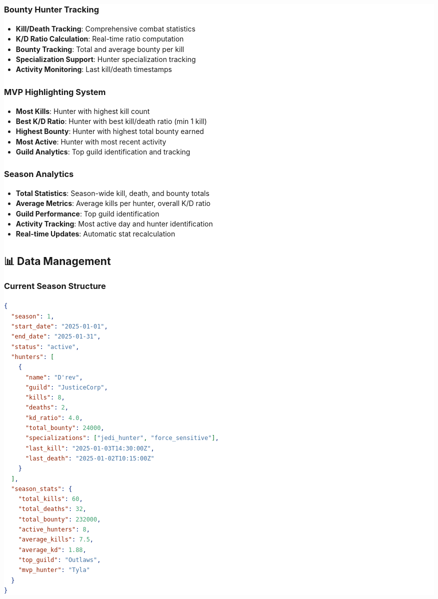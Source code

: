 ### Bounty Hunter Tracking
- **Kill/Death Tracking**: Comprehensive combat statistics
- **K/D Ratio Calculation**: Real-time ratio computation
- **Bounty Tracking**: Total and average bounty per kill
- **Specialization Support**: Hunter specialization tracking
- **Activity Monitoring**: Last kill/death timestamps

### MVP Highlighting System
- **Most Kills**: Hunter with highest kill count
- **Best K/D Ratio**: Hunter with best kill/death ratio (min 1 kill)
- **Highest Bounty**: Hunter with highest total bounty earned
- **Most Active**: Hunter with most recent activity
- **Guild Analytics**: Top guild identification and tracking

### Season Analytics
- **Total Statistics**: Season-wide kill, death, and bounty totals
- **Average Metrics**: Average kills per hunter, overall K/D ratio
- **Guild Performance**: Top guild identification
- **Activity Tracking**: Most active day and hunter identification
- **Real-time Updates**: Automatic stat recalculation

## 📊 Data Management

### Current Season Structure
```json
{
  "season": 1,
  "start_date": "2025-01-01",
  "end_date": "2025-01-31",
  "status": "active",
  "hunters": [
    {
      "name": "D'rev",
      "guild": "JusticeCorp",
      "kills": 8,
      "deaths": 2,
      "kd_ratio": 4.0,
      "total_bounty": 24000,
      "specializations": ["jedi_hunter", "force_sensitive"],
      "last_kill": "2025-01-03T14:30:00Z",
      "last_death": "2025-01-02T10:15:00Z"
    }
  ],
  "season_stats": {
    "total_kills": 60,
    "total_deaths": 32,
    "total_bounty": 232000,
    "active_hunters": 8,
    "average_kills": 7.5,
    "average_kd": 1.88,
    "top_guild": "Outlaws",
    "mvp_hunter": "Tyla"
  }
}
```
